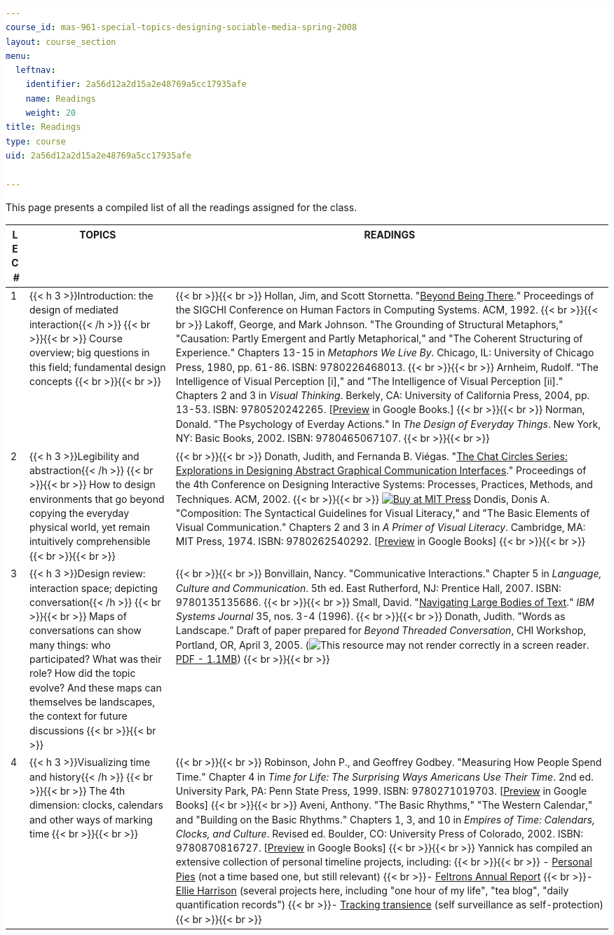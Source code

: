 ```yaml
---
course_id: mas-961-special-topics-designing-sociable-media-spring-2008
layout: course_section
menu:
  leftnav:
    identifier: 2a56d12a2d15a2e48769a5cc17935afe
    name: Readings
    weight: 20
title: Readings
type: course
uid: 2a56d12a2d15a2e48769a5cc17935afe

---
```


This page presents a compiled list of all the readings assigned for the class.

| LEC # | TOPICS | READINGS |
| --- | --- | --- |
| 1 | {{< h 3 >}}Introduction: the design of mediated interaction{{< /h >}} {{< br >}}{{< br >}} Course overview; big questions in this field; fundamental design concepts {{< br >}}{{< br >}}  |  {{< br >}}{{< br >}} Hollan, Jim, and Scott Stornetta. "[Beyond Being There](http://portal.acm.org/citation.cfm?id=142769)." Proceedings of the SIGCHI Conference on Human Factors in Computing Systems. ACM, 1992. {{< br >}}{{< br >}} Lakoff, George, and Mark Johnson. "The Grounding of Structural Metaphors," "Causation: Partly Emergent and Partly Metaphorical," and "The Coherent Structuring of Experience." Chapters 13-15 in _Metaphors We Live By_. Chicago, IL: University of Chicago Press, 1980, pp. 61-86. ISBN: 9780226468013. {{< br >}}{{< br >}} Arnheim, Rudolf. "The Intelligence of Visual Perception \[i\]," and "The Intelligence of Visual Perception \[ii\]." Chapters 2 and 3 in _Visual Thinking_. Berkely, CA: University of California Press, 2004, pp. 13-53. ISBN: 9780520242265. \[[Preview](http://books.google.com/books?id=DWmtB9szhFsC&pg=PA14=onepage) in Google Books.\] {{< br >}}{{< br >}} Norman, Donald. "The Psychology of Everday Actions." In _The Design of Everyday Things_. New York, NY: Basic Books, 2002. ISBN: 9780465067107. {{< br >}}{{< br >}}  |
| 2 | {{< h 3 >}}Legibility and abstraction{{< /h >}} {{< br >}}{{< br >}} How to design environments that go beyond copying the everyday physical world, yet remain intuitively comprehensible {{< br >}}{{< br >}}  |  {{< br >}}{{< br >}} Donath, Judith, and Fernanda B. Viégas. "[The Chat Circles Series: Explorations in Designing Abstract Graphical Communication Interfaces](http://portal.acm.org/citation.cfm?id=778712.778764)." Proceedings of the 4th Conference on Designing Interactive Systems: Processes, Practices, Methods, and Techniques. ACM, 2002. {{< br >}}{{< br >}} [![Buy at MIT Press](/images/mp_logo.gif)](https://mitpress.mit.edu/9780262540292) Dondis, Donis A. "Composition: The Syntactical Guidelines for Visual Literacy," and "The Basic Elements of Visual Communication." Chapters 2 and 3 in _A Primer of Visual Literacy_. Cambridge, MA: MIT Press, 1974. ISBN: 9780262540292. \[[Preview](http://books.google.com/books?id=rrf5SisMzQgC&pg=PA20=onepage) in Google Books\] {{< br >}}{{< br >}}  |
| 3 | {{< h 3 >}}Design review: interaction space; depicting conversation{{< /h >}} {{< br >}}{{< br >}} Maps of conversations can show many things: who participated? What was their role? How did the topic evolve? And these maps can themselves be landscapes, the context for future discussions {{< br >}}{{< br >}}  |  {{< br >}}{{< br >}} Bonvillain, Nancy. "Communicative Interactions." Chapter 5 in _Language, Culture and Communication_. 5th ed. East Rutherford, NJ: Prentice Hall, 2007. ISBN: 9780135135686. {{< br >}}{{< br >}} Small, David. "[Navigating Large Bodies of Text](https://ieeexplore.ieee.org/document/5387204)." _IBM Systems Journal_ 35, nos. 3-4 (1996). {{< br >}}{{< br >}} Donath, Judith. "Words as Landscape." Draft of paper prepared for _Beyond Threaded Conversation_, CHI Workshop, Portland, OR, April 3, 2005. (![This resource may not render correctly in a screen reader.](/images/inacessible.gif)[PDF - 1.1MB](http://smg.media.mit.edu/papers/Donath/conversationworkshop.pdf)) {{< br >}}{{< br >}}  |
| 4 | {{< h 3 >}}Visualizing time and history{{< /h >}} {{< br >}}{{< br >}} The 4th dimension: clocks, calendars and other ways of marking time {{< br >}}{{< br >}}  |  {{< br >}}{{< br >}} Robinson, John P., and Geoffrey Godbey. "Measuring How People Spend Time." Chapter 4 in _Time for Life: The Surprising Ways Americans Use Their Time_. 2nd ed. University Park, PA: Penn State Press, 1999. ISBN: 9780271019703. \[[Preview](http://books.google.com/books?id=DjsZzPL217kC&pg=PA57=onepage) in Google Books\] {{< br >}}{{< br >}} Aveni, Anthony. "The Basic Rhythms," "The Western Calendar," and "Building on the Basic Rhythms." Chapters 1, 3, and 10 in _Empires of Time: Calendars, Clocks, and Culture_. Revised ed. Boulder, CO: University Press of Colorado, 2002. ISBN: 9780870816727. \[[Preview](http://books.google.com/books?id=-QcE2pBCLE8C&pg=PA17=onepage) in Google Books\] {{< br >}}{{< br >}} Yannick has compiled an extensive collection of personal timeline projects, including: {{< br >}}{{< br >}} \- [Personal Pies](http://www.flipflopflyin.com/personalpies/) (not a time based one, but still relevant)  {{< br >}}\- [Feltrons Annual Report](http://feltron.com/FAR09.html)  {{< br >}}\- [Ellie Harrison](http://www.ellieharrison.com/_homepage.htm) (several projects here, including "one hour of my life", "tea blog", "daily quantification records")  {{< br >}}\- [Tracking transience](http://www.trackingtransience.com/) (self surveillance as self-protection) {{< br >}}{{< br >}}  |